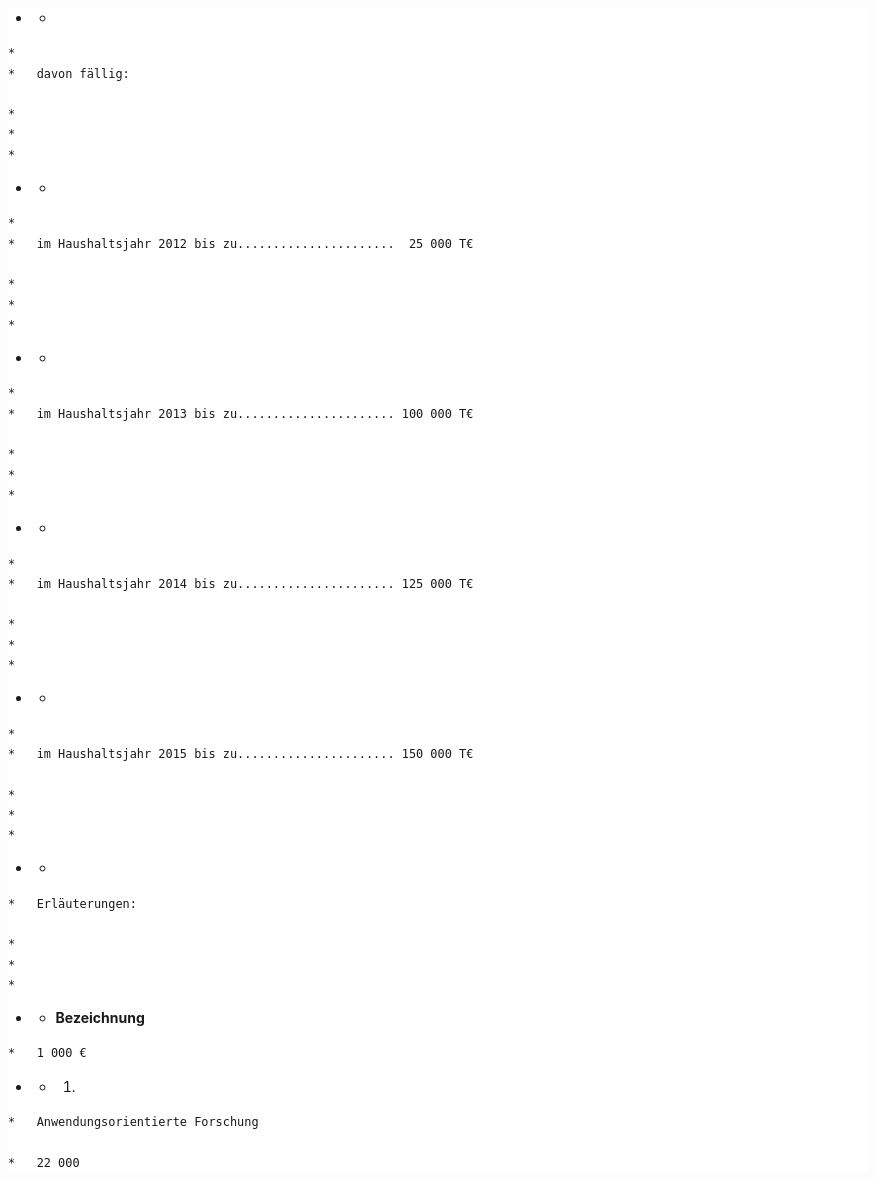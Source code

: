 *    *
    *
    *   davon fällig:

    *
    *
    *

*    *
    *
    *   im Haushaltsjahr 2012 bis zu......................  25 000 T€

    *
    *
    *

*    *
    *
    *   im Haushaltsjahr 2013 bis zu...................... 100 000 T€

    *
    *
    *

*    *
    *
    *   im Haushaltsjahr 2014 bis zu...................... 125 000 T€

    *
    *
    *

*    *
    *
    *   im Haushaltsjahr 2015 bis zu...................... 150 000 T€

    *
    *
    *

*    *
    *   Erläuterungen:

    *
    *
    *



*    *   **Bezeichnung**

    *   1 000 €


*    *   1.

    *   Anwendungsorientierte Forschung

    *   22 000

